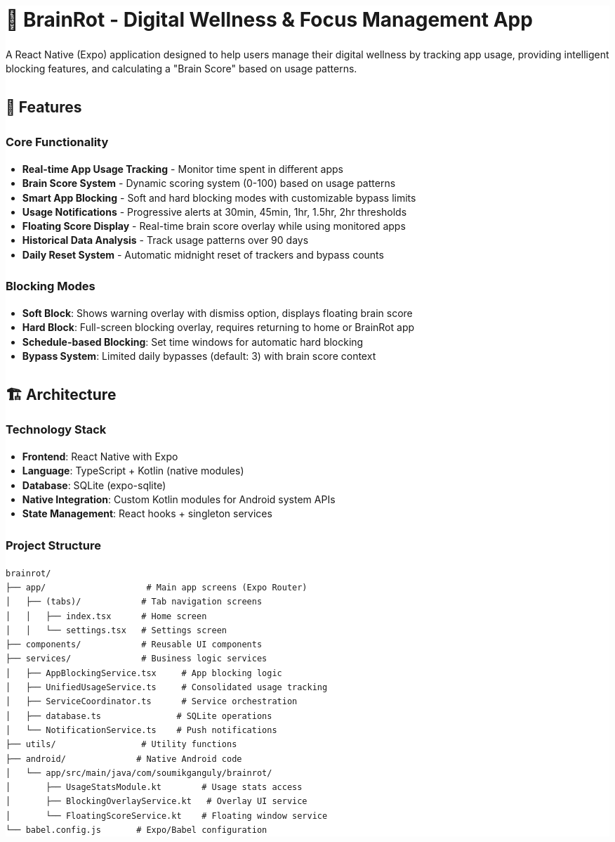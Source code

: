 # 🧠 BrainRot - Digital Wellness & Focus Management App

A React Native (Expo) application designed to help users manage their digital wellness by tracking app usage, providing intelligent blocking features, and calculating a "Brain Score" based on usage patterns.

## 📱 Features

### Core Functionality
- **Real-time App Usage Tracking** - Monitor time spent in different apps
- **Brain Score System** - Dynamic scoring system (0-100) based on usage patterns
- **Smart App Blocking** - Soft and hard blocking modes with customizable bypass limits
- **Usage Notifications** - Progressive alerts at 30min, 45min, 1hr, 1.5hr, 2hr thresholds
- **Floating Score Display** - Real-time brain score overlay while using monitored apps
- **Historical Data Analysis** - Track usage patterns over 90 days
- **Daily Reset System** - Automatic midnight reset of trackers and bypass counts

### Blocking Modes
- **Soft Block**: Shows warning overlay with dismiss option, displays floating brain score
- **Hard Block**: Full-screen blocking overlay, requires returning to home or BrainRot app
- **Schedule-based Blocking**: Set time windows for automatic hard blocking
- **Bypass System**: Limited daily bypasses (default: 3) with brain score context

## 🏗️ Architecture

### Technology Stack
- **Frontend**: React Native with Expo
- **Language**: TypeScript + Kotlin (native modules)
- **Database**: SQLite (expo-sqlite)
- **Native Integration**: Custom Kotlin modules for Android system APIs
- **State Management**: React hooks + singleton services

### Project Structure
```
brainrot/
├── app/                    # Main app screens (Expo Router)
│   ├── (tabs)/            # Tab navigation screens
│   │   ├── index.tsx      # Home screen
│   │   └── settings.tsx   # Settings screen
├── components/            # Reusable UI components
├── services/              # Business logic services
│   ├── AppBlockingService.tsx     # App blocking logic
│   ├── UnifiedUsageService.ts     # Consolidated usage tracking
│   ├── ServiceCoordinator.ts      # Service orchestration
│   ├── database.ts               # SQLite operations
│   └── NotificationService.ts    # Push notifications
├── utils/                 # Utility functions
├── android/              # Native Android code
│   └── app/src/main/java/com/soumikganguly/brainrot/
│       ├── UsageStatsModule.kt        # Usage stats access
│       ├── BlockingOverlayService.kt   # Overlay UI service
│       └── FloatingScoreService.kt    # Floating window service
└── babel.config.js       # Expo/Babel configuration
```
